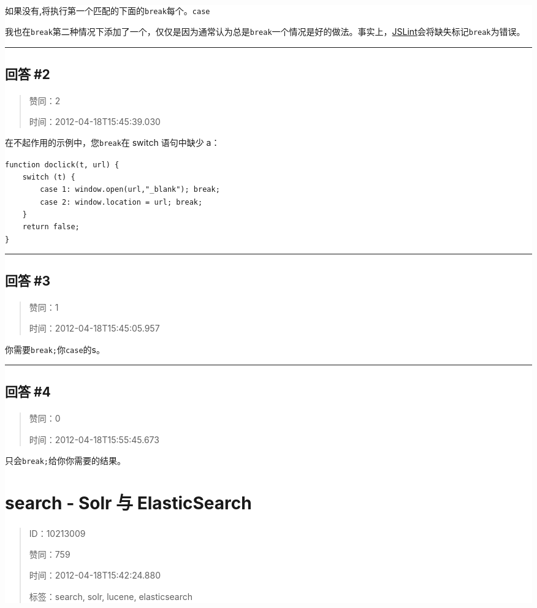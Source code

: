 如果没有,将执行第一个匹配的下面的`break`每个。`case`

我也在`break`第二种情况下添加了一个，仅仅是因为通常认为总是`break`一个情况是好的做法。事实上，[JSLint](http://www.jslint.com/lint.html)会将缺失标记`break`为错误。

* * *

## 回答 #2

> 赞同：2
> 
> 时间：2012-04-18T15:45:39.030

在不起作用的示例中，您`break`在 switch 语句中缺少 a：

```
function doclick(t, url) {
    switch (t) {
        case 1: window.open(url,"_blank"); break;
        case 2: window.location = url; break;
    }
    return false;
}​ 
```

* * *

## 回答 #3

> 赞同：1
> 
> 时间：2012-04-18T15:45:05.957

你需要`break;`你`case`的s。

* * *

## 回答 #4

> 赞同：0
> 
> 时间：2012-04-18T15:55:45.673

只会`break;`给你你需要的结果。

# search - Solr 与 ElasticSearch

> ID：10213009
> 
> 赞同：759
> 
> 时间：2012-04-18T15:42:24.880
> 
> 标签：search, solr, lucene, elasticsearch
